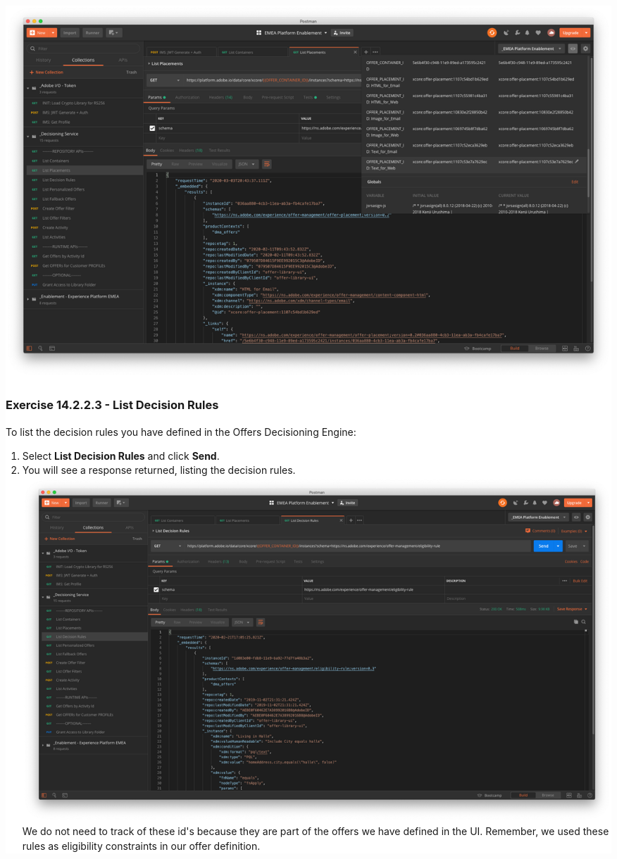 ![Offer placement ids](./images/offer_placement_ids.png)

### Exercise 14.2.2.3 - List Decision Rules

To list the decision rules you have defined in the Offers Decisioning Engine:

1. Select **List Decision Rules** and click **Send**.
2. You will see a response returned, listing the decision rules.
![JSON Decision Rules](./images/jsondecisionrules.png)
We do not need to track of these id's because they are part of the offers we have defined in the UI. Remember, we used these rules as eligibility constraints in our offer definition.
